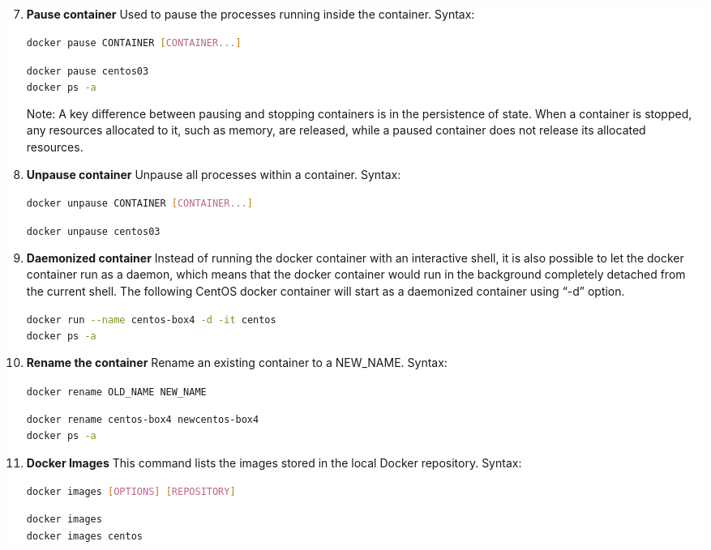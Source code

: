 7. **Pause container**
   Used to pause the processes running inside the container.
   Syntax:
   ```bash
   docker pause CONTAINER [CONTAINER...]
   ```
   ```bash
   docker pause centos03
   docker ps -a
   ```
   Note: A key difference between pausing and stopping containers is in the persistence of state. When a container is stopped, any resources allocated to it, such as memory, are released, while a paused container does not release its allocated resources.

8. **Unpause container**
   Unpause all processes within a container.
   Syntax:
   ```bash
   docker unpause CONTAINER [CONTAINER...]
   ```
   ```bash
   docker unpause centos03
   ```

9. **Daemonized container**
   Instead of running the docker container with an interactive shell, it is also possible to let the docker container run as a daemon, which means that the docker container would run in the background completely detached from the current shell. The following CentOS docker container will start as a daemonized container using “-d” option.
   ```bash
   docker run --name centos-box4 -d -it centos
   docker ps -a
   ```

10. **Rename the container**
    Rename an existing container to a NEW_NAME.
    Syntax:
    ```bash
    docker rename OLD_NAME NEW_NAME
    ```
    ```bash
    docker rename centos-box4 newcentos-box4
    docker ps -a
    ```

11. **Docker Images**
    This command lists the images stored in the local Docker repository.
    Syntax:
    ```bash
    docker images [OPTIONS] [REPOSITORY]
    ```
    ```bash
    docker images
    docker images centos
    ```
